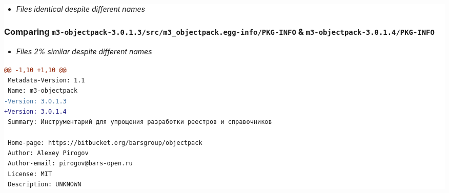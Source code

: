  * *Files identical despite different names*

### Comparing `m3-objectpack-3.0.1.3/src/m3_objectpack.egg-info/PKG-INFO` & `m3-objectpack-3.0.1.4/PKG-INFO`

 * *Files 2% similar despite different names*

```diff
@@ -1,10 +1,10 @@
 Metadata-Version: 1.1
 Name: m3-objectpack
-Version: 3.0.1.3
+Version: 3.0.1.4
 Summary: Инструментарий для упрощения разработки реестров и справочников
 
 Home-page: https://bitbucket.org/barsgroup/objectpack
 Author: Alexey Pirogov
 Author-email: pirogov@bars-open.ru
 License: MIT
 Description: UNKNOWN
```

